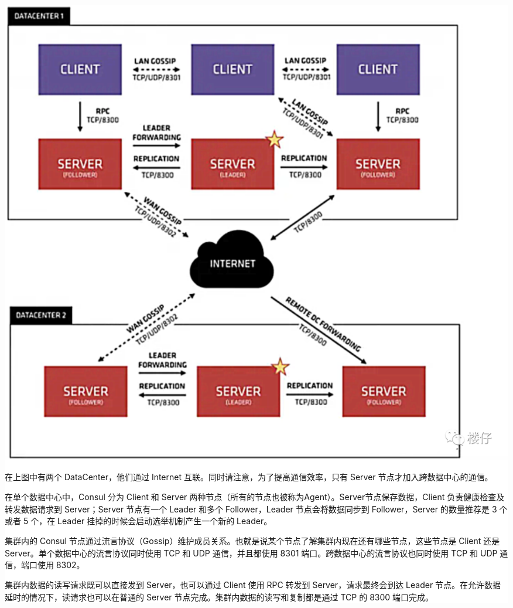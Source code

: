 ![img](images/registry-consul-2.png)

在上图中有两个 DataCenter，他们通过 Internet 互联。同时请注意，为了提高通信效率，只有 Server 节点才加入跨数据中心的通信。

在单个数据中心中，Consul 分为 Client 和 Server 两种节点（所有的节点也被称为Agent）。Server节点保存数据，Client 负责健康检查及转发数据请求到 Server；Server 节点有一个 Leader 和多个 Follower，Leader 节点会将数据同步到 Follower，Server 的数量推荐是 3 个或者 5 个，在 Leader 挂掉的时候会启动选举机制产生一个新的 Leader。

集群内的 Consul 节点通过流言协议（Gossip）维护成员关系。也就是说某个节点了解集群内现在还有哪些节点，这些节点是 Client 还是 Server。单个数据中心的流言协议同时使用 TCP 和 UDP 通信，并且都使用 8301 端口。跨数据中心的流言协议也同时使用 TCP 和 UDP 通信，端口使用 8302。

集群内数据的读写请求既可以直接发到 Server，也可以通过 Client 使用 RPC 转发到 Server，请求最终会到达 Leader 节点。在允许数据延时的情况下，读请求也可以在普通的 Server 节点完成。集群内数据的读写和复制都是通过 TCP 的 8300 端口完成。
